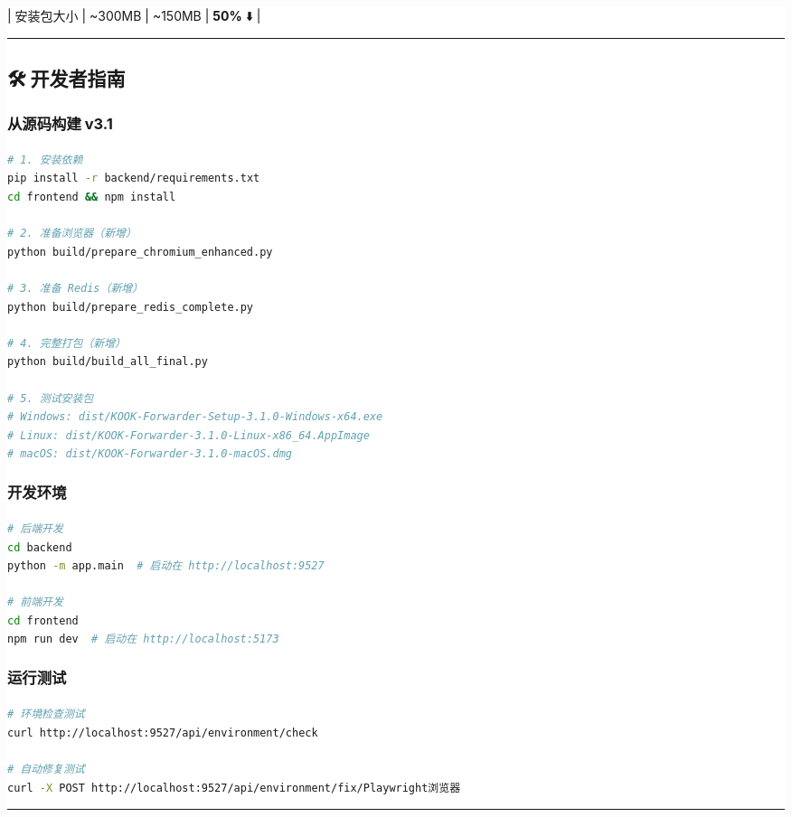 | 安装包大小 | ~300MB | ~150MB | **50%** ⬇️ |

---

## 🛠️ 开发者指南

### 从源码构建 v3.1

```bash
# 1. 安装依赖
pip install -r backend/requirements.txt
cd frontend && npm install

# 2. 准备浏览器（新增）
python build/prepare_chromium_enhanced.py

# 3. 准备 Redis（新增）
python build/prepare_redis_complete.py

# 4. 完整打包（新增）
python build/build_all_final.py

# 5. 测试安装包
# Windows: dist/KOOK-Forwarder-Setup-3.1.0-Windows-x64.exe
# Linux: dist/KOOK-Forwarder-3.1.0-Linux-x86_64.AppImage
# macOS: dist/KOOK-Forwarder-3.1.0-macOS.dmg
```

### 开发环境

```bash
# 后端开发
cd backend
python -m app.main  # 启动在 http://localhost:9527

# 前端开发
cd frontend
npm run dev  # 启动在 http://localhost:5173
```

### 运行测试

```bash
# 环境检查测试
curl http://localhost:9527/api/environment/check

# 自动修复测试
curl -X POST http://localhost:9527/api/environment/fix/Playwright浏览器
```

---

